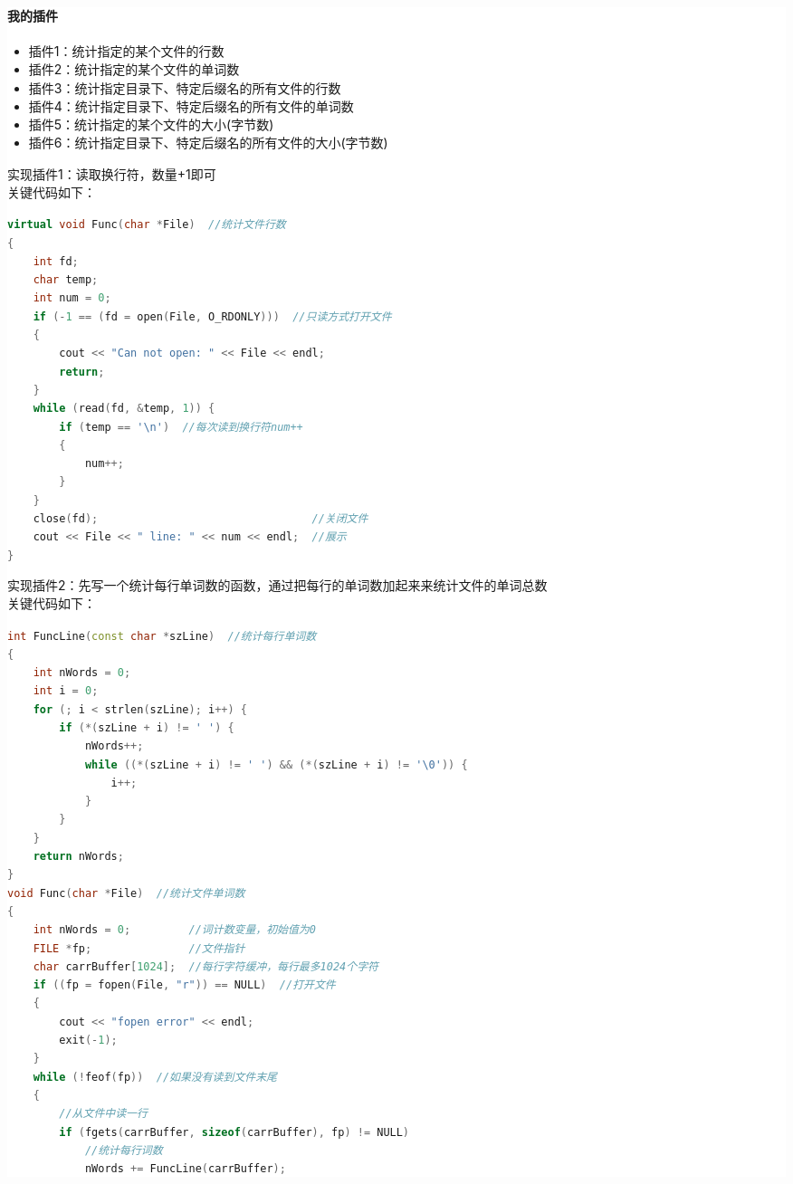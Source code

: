 #### 我的插件
* 插件1：统计指定的某个文件的行数
* 插件2：统计指定的某个文件的单词数
* 插件3：统计指定目录下、特定后缀名的所有文件的行数
* 插件4：统计指定目录下、特定后缀名的所有文件的单词数
* 插件5：统计指定的某个文件的大小(字节数)
* 插件6：统计指定目录下、特定后缀名的所有文件的大小(字节数)

实现插件1：读取换行符，数量+1即可    
关键代码如下：
```cpp
virtual void Func(char *File)  //统计文件行数
{
    int fd;
    char temp;
    int num = 0;
    if (-1 == (fd = open(File, O_RDONLY)))  //只读方式打开文件
    {
        cout << "Can not open: " << File << endl;
        return;
    }
    while (read(fd, &temp, 1)) {
        if (temp == '\n')  //每次读到换行符num++
        {
            num++;
        }
    }
    close(fd);                                 //关闭文件
    cout << File << " line: " << num << endl;  //展示
}
```
实现插件2：先写一个统计每行单词数的函数，通过把每行的单词数加起来来统计文件的单词总数        
关键代码如下：
```cpp
int FuncLine(const char *szLine)  //统计每行单词数
{
    int nWords = 0;
    int i = 0;
    for (; i < strlen(szLine); i++) {
        if (*(szLine + i) != ' ') {
            nWords++;
            while ((*(szLine + i) != ' ') && (*(szLine + i) != '\0')) {
                i++;
            }
        }
    }
    return nWords;
}
void Func(char *File)  //统计文件单词数
{
    int nWords = 0;         //词计数变量，初始值为0
    FILE *fp;               //文件指针
    char carrBuffer[1024];  //每行字符缓冲，每行最多1024个字符
    if ((fp = fopen(File, "r")) == NULL)  //打开文件
    {
        cout << "fopen error" << endl;
        exit(-1);
    }
    while (!feof(fp))  //如果没有读到文件末尾
    {
        //从文件中读一行
        if (fgets(carrBuffer, sizeof(carrBuffer), fp) != NULL)
            //统计每行词数
            nWords += FuncLine(carrBuffer);
```
